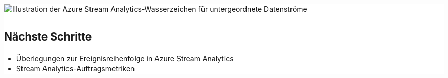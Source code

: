    ![Illustration der Azure Stream Analytics-Wasserzeichen für untergeordnete Datenströme](media/stream-analytics-time-handling/watermark-graph-3.png)

## <a name="next-steps"></a>Nächste Schritte

- [Überlegungen zur Ereignisreihenfolge in Azure Stream Analytics](stream-analytics-out-of-order-and-late-events.md)
- [Stream Analytics-Auftragsmetriken](stream-analytics-monitoring.md)

